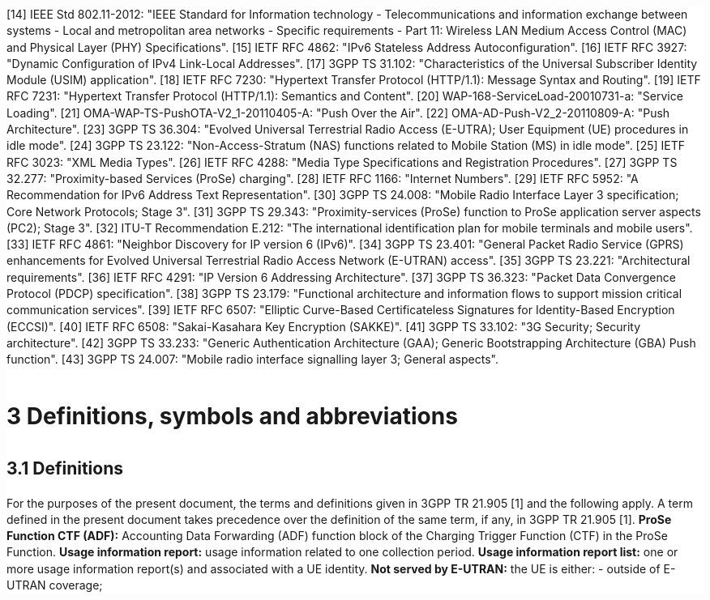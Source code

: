 [14] IEEE Std 802.11-2012: \"IEEE Standard for Information technology \-
Telecommunications and information exchange between systems - Local and
metropolitan area networks - Specific requirements - Part 11: Wireless LAN
Medium Access Control (MAC) and Physical Layer (PHY) Specifications\".
[15] IETF RFC 4862: \"IPv6 Stateless Address Autoconfiguration\".
[16] IETF RFC 3927: \"Dynamic Configuration of IPv4 Link-Local Addresses\".
[17] 3GPP TS 31.102: \"Characteristics of the Universal Subscriber Identity
Module (USIM) application\".
[18] IETF RFC 7230: \"Hypertext Transfer Protocol (HTTP/1.1): Message Syntax
and Routing\".
[19] IETF RFC 7231: \"Hypertext Transfer Protocol (HTTP/1.1): Semantics and
Content\".
[20] WAP-168-ServiceLoad-20010731-a: \"Service Loading\".
[21] OMA-WAP-TS-PushOTA-V2_1-20110405-A: \"Push Over the Air\".
[22] OMA-AD-Push-V2_2-20110809-A: \"Push Architecture\".
[23] 3GPP TS 36.304: \"Evolved Universal Terrestrial Radio Access (E-UTRA);
User Equipment (UE) procedures in idle mode\".
[24] 3GPP TS 23.122: \"Non-Access-Stratum (NAS) functions related to Mobile
Station (MS) in idle mode\".
[25] IETF RFC 3023: \"XML Media Types\".
[26] IETF RFC 4288: \"Media Type Specifications and Registration Procedures\".
[27] 3GPP TS 32.277: \"Proximity-based Services (ProSe) charging\".
[28] IETF RFC 1166: \"Internet Numbers\".
[29] IETF RFC 5952: \"A Recommendation for IPv6 Address Text Representation\".
[30] 3GPP TS 24.008: \"Mobile Radio Interface Layer 3 specification; Core
Network Protocols; Stage 3\".
[31] 3GPP TS 29.343: \"Proximity-services (ProSe) function to ProSe
application server aspects (PC2); Stage 3\".
[32] ITU-T Recommendation E.212: \"The international identification plan for
mobile terminals and mobile users\".
[33] IETF RFC 4861: \"Neighbor Discovery for IP version 6 (IPv6)\".
[34] 3GPP TS 23.401: \"General Packet Radio Service (GPRS) enhancements for
Evolved Universal Terrestrial Radio Access Network (E-UTRAN) access\".
[35] 3GPP TS 23.221: \"Architectural requirements\".
[36] IETF RFC 4291: \"IP Version 6 Addressing Architecture\".
[37] 3GPP TS 36.323: \"Packet Data Convergence Protocol (PDCP)
specification\".
[38] 3GPP TS 23.179: \"Functional architecture and information flows to
support mission critical communication services\".
[39] IETF RFC 6507: \"Elliptic Curve-Based Certificateless Signatures for
Identity-Based Encryption (ECCSI)\".
[40] IETF RFC 6508: \"Sakai-Kasahara Key Encryption (SAKKE)\".
[41] 3GPP TS 33.102: \"3G Security; Security architecture\".
[42] 3GPP TS 33.233: \"Generic Authentication Architecture (GAA); Generic
Bootstrapping Architecture (GBA) Push function\".
[43] 3GPP TS 24.007: \"Mobile radio interface signalling layer 3; General
aspects\".
# 3 Definitions, symbols and abbreviations
## 3.1 Definitions
For the purposes of the present document, the terms and definitions given in
3GPP TR 21.905 [1] and the following apply. A term defined in the present
document takes precedence over the definition of the same term, if any, in
3GPP TR 21.905 [1].
**ProSe Function CTF (ADF):** Accounting Data Forwarding (ADF) function block
of the Charging Trigger Function (CTF) in the ProSe Function.
**Usage information report:** usage information related to one collection
period.
**Usage information report list:** one or more usage information report(s) and
associated with a UE identity.
**Not served by E-UTRAN:** the UE is either:
\- outside of E-UTRAN coverage;